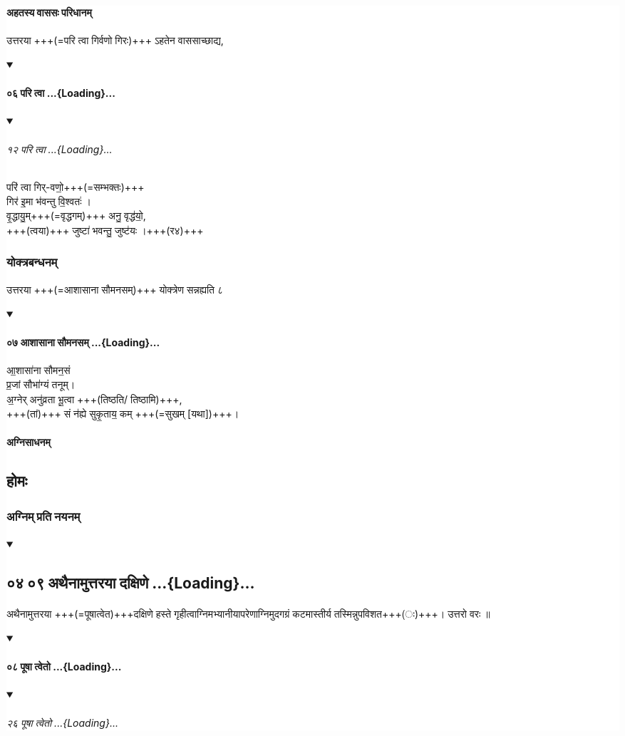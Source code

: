 #### अहतस्य वाससः परिधानम्  
उत्तरया +++(=परि त्वा गिर्वणो गिरः)+++ ऽहतेन वाससाच्छाद्य,  

<div class="js_include bg-light-yellow" includetitle="false" newlevelforh1="2" unfilled="" url="/vedAH_yajuH/taittirIyam/sUtram/ApastambaH/gRhyam/ekAgnikANDam/vishvAsa-prastutiH/1_02/06_pari_tvA.md">
<details open><summary><h4>०६ परि त्वा ...{Loading}...</h4></summary>
<div class="js_include" includetitle="false" newlevelforh1="2" unfilled="" url="/vedAH_Rk/shAkalam/saMhitA/vishvAsa-prastutiH/01/010/12_pari_tvA.md">
<details open><summary><h6>१२ परि त्वा ...{Loading}...</h6></summary>

परि॑ त्वा गिर्-वणो॒+++(=सम्भक्तः)+++  
गिर॑ इ॒मा भ॑वन्तु वि॒श्वतः॑ ।  
वृ॒द्धायु॒म्+++(=वृद्धगम्)+++ अनु॒ वृद्ध॑यो॒,  
+++(त्वया)+++ जुष्टा॑ भवन्तु॒ जुष्ट॑यः ।+++(र४)+++

</details>
</div>
</details>
</div>


### योक्त्रबन्धनम्  
उत्तरया +++(=आशासाना सौमनसम्)+++ योक्त्रेण सन्नह्यति ८  

<div class="js_include bg-light-yellow" includetitle="false" newlevelforh1="2" unfilled="" url="/vedAH_yajuH/taittirIyam/sUtram/ApastambaH/gRhyam/ekAgnikANDam/vishvAsa-prastutiH/1_02/07_AshAsAnA_saumanasam.md">
<details open><summary><h4>०७ आशासाना सौमनसम् ...{Loading}...</h4></summary>


आ॒शासा॑ना सौमन॒सं  
प्र॒जां सौभा॑ग्यं तनूम्।  
अ॒ग्नेर् अनु॑व्रता भू॒त्वा +++(तिष्ठति/ तिष्ठामि)+++,  
+++(तां)+++ सं न॑ह्ये सुकृ॒ताय॒ कम् +++(=सुखम् [यथा])+++।

</details>
</div>
</details>
</div>  

#### अग्निसाधनम्  
## होमः
### अग्निम् प्रति नयनम्
<div class="js_include" includetitle="false" newlevelforh1="2" unfilled url="/vedAH_yajuH/taittirIyam/sUtram/ApastambaH/gRhyam/sUtra-pAThaH/vishvAsa-prastutiH/04_vivAhaprakaraNam/04_09_athainAmuttarayA_daxiNe.md">
<details open><summary><h2>०४ ०९ अथैनामुत्तरया दक्षिणे ...{Loading}...</h2></summary>

अथैनामुत्तरया  +++(=पूषात्वेत)+++दक्षिणे हस्ते गृहीत्वाग्निमभ्यानीयापरेणाग्निमुदगग्रं कटमास्तीर्य तस्मिन्नुपविशत+++(ः)+++। उत्तरो वरः ॥  

<div class="js_include bg-light-yellow" includetitle="false" newlevelforh1="2" unfilled="" url="/vedAH_yajuH/taittirIyam/sUtram/ApastambaH/gRhyam/ekAgnikANDam/vishvAsa-prastutiH/1_02/08_pUShA_tveto.md">
<details open><summary><h4>०८ पूषा त्वेतो ...{Loading}...</h4></summary>
<div class="js_include" includetitle="false" newlevelforh1="2" unfilled="" url="/vedAH_Rk/shAkalam/saMhitA/vishvAsa-prastutiH/10/085/26_pUShA_tveto.md">
<details open><summary><h6>२६ पूषा त्वेतो ...{Loading}...</h6></summary>
